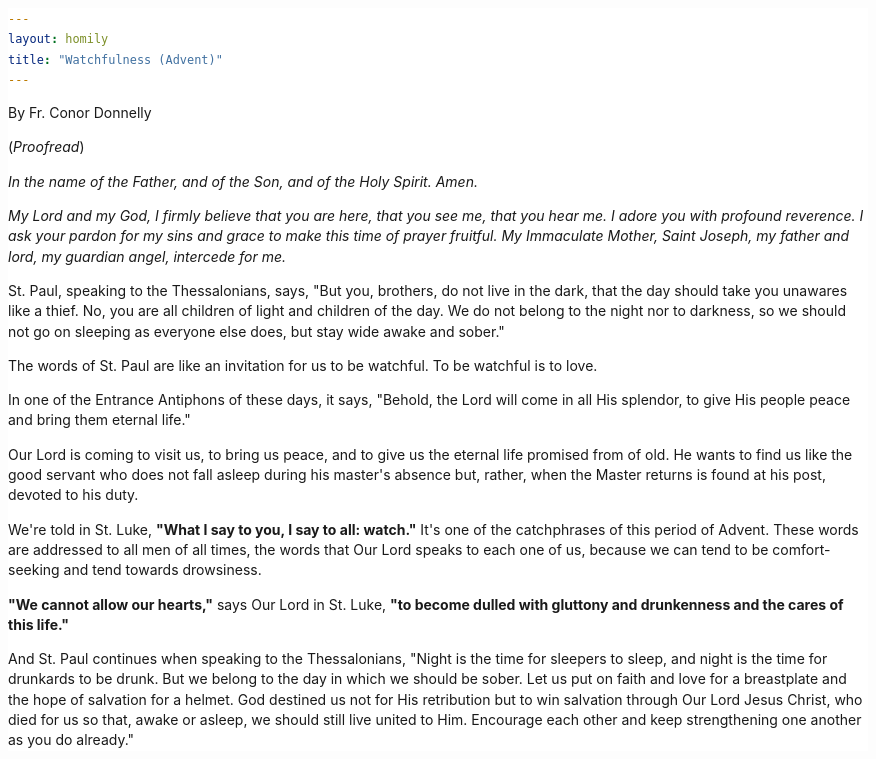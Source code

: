 ```yaml
---
layout: homily
title: "Watchfulness (Advent)"
---
```



By Fr. Conor Donnelly

(*Proofread*)

*In the name of the Father, and of the Son, and of the Holy Spirit.
Amen.*

*My Lord and my God, I firmly believe that you are here, that you see
me, that you hear me. I adore you with profound reverence. I ask your
pardon for my sins and grace to make this time of prayer fruitful. My
Immaculate Mother, Saint Joseph, my father and lord, my guardian angel,
intercede for me.*

St. Paul, speaking to the Thessalonians, says, "But you, brothers, do
not live in the dark, that the day should take you unawares like a
thief. No, you are all children of light and children of the day. We do
not belong to the night nor to darkness, so we should not go on sleeping
as everyone else does, but stay wide awake and sober."

The words of St. Paul are like an invitation for us to be watchful. To
be watchful is to love.

In one of the Entrance Antiphons of these days, it says, "Behold, the
Lord will come in all His splendor, to give His people peace and bring
them eternal life."

Our Lord is coming to visit us, to bring us peace, and to give us the
eternal life promised from of old. He wants to find us like the good
servant who does not fall asleep during his master\'s absence but,
rather, when the Master returns is found at his post, devoted to his
duty.

We\'re told in St. Luke, **"What I say to you, I say to all: watch."**
It\'s one of the catchphrases of this period of Advent. These words are
addressed to all men of all times, the words that Our Lord speaks to
each one of us, because we can tend to be comfort-seeking and tend
towards drowsiness.

**"We cannot allow our hearts,"** says Our Lord in St. Luke, **"to
become dulled with gluttony and drunkenness and the cares of this
life."**

And St. Paul continues when speaking to the Thessalonians, "Night is the
time for sleepers to sleep, and night is the time for drunkards to be
drunk. But we belong to the day in which we should be sober. Let us put
on faith and love for a breastplate and the hope of salvation for a
helmet. God destined us not for His retribution but to win salvation
through Our Lord Jesus Christ, who died for us so that, awake or asleep,
we should still live united to Him. Encourage each other and keep
strengthening one another as you do already."
